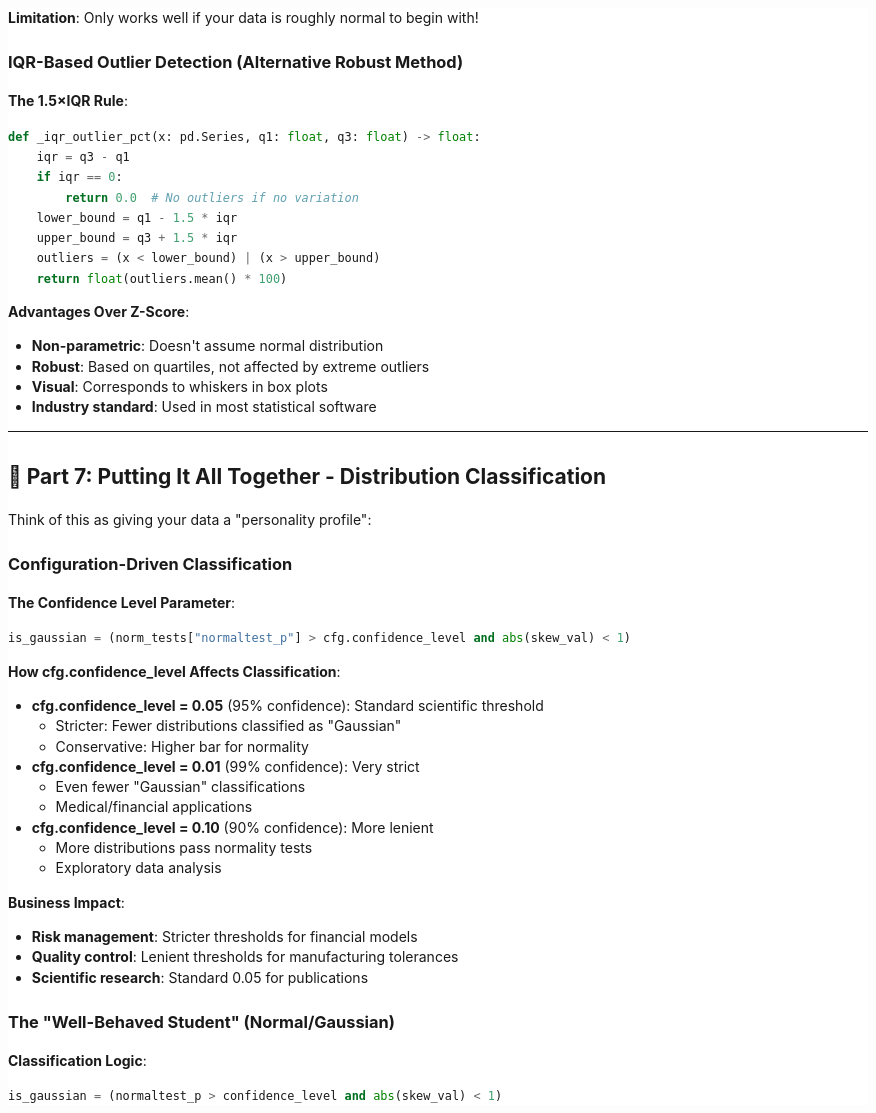 **Limitation**: Only works well if your data is roughly normal to begin with!

### IQR-Based Outlier Detection (Alternative Robust Method)

**The 1.5×IQR Rule**:
```python
def _iqr_outlier_pct(x: pd.Series, q1: float, q3: float) -> float:
    iqr = q3 - q1
    if iqr == 0:
        return 0.0  # No outliers if no variation
    lower_bound = q1 - 1.5 * iqr
    upper_bound = q3 + 1.5 * iqr
    outliers = (x < lower_bound) | (x > upper_bound)
    return float(outliers.mean() * 100)
```

**Advantages Over Z-Score**:
- **Non-parametric**: Doesn't assume normal distribution
- **Robust**: Based on quartiles, not affected by extreme outliers
- **Visual**: Corresponds to whiskers in box plots
- **Industry standard**: Used in most statistical software

---

## 🎯 Part 7: Putting It All Together - Distribution Classification

Think of this as giving your data a "personality profile":

### Configuration-Driven Classification

**The Confidence Level Parameter**:
```python
is_gaussian = (norm_tests["normaltest_p"] > cfg.confidence_level and abs(skew_val) < 1)
```

**How cfg.confidence_level Affects Classification**:
- **cfg.confidence_level = 0.05** (95% confidence): Standard scientific threshold
  - Stricter: Fewer distributions classified as "Gaussian"
  - Conservative: Higher bar for normality
- **cfg.confidence_level = 0.01** (99% confidence): Very strict
  - Even fewer "Gaussian" classifications
  - Medical/financial applications
- **cfg.confidence_level = 0.10** (90% confidence): More lenient
  - More distributions pass normality tests
  - Exploratory data analysis

**Business Impact**:
- **Risk management**: Stricter thresholds for financial models
- **Quality control**: Lenient thresholds for manufacturing tolerances
- **Scientific research**: Standard 0.05 for publications

### The "Well-Behaved Student" (Normal/Gaussian)
**Classification Logic**:
```python
is_gaussian = (normaltest_p > confidence_level and abs(skew_val) < 1)
```

